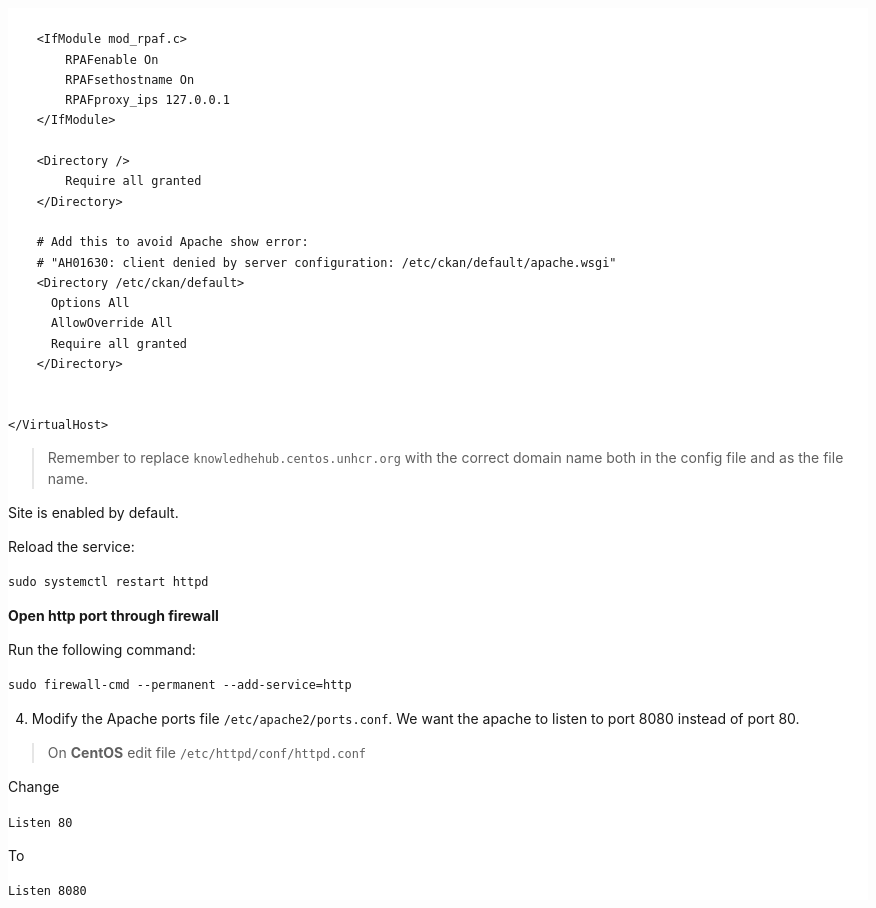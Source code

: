```

    <IfModule mod_rpaf.c>
        RPAFenable On
        RPAFsethostname On
        RPAFproxy_ips 127.0.0.1
    </IfModule>

    <Directory />
        Require all granted
    </Directory>
    
    # Add this to avoid Apache show error: 
    # "AH01630: client denied by server configuration: /etc/ckan/default/apache.wsgi" 
    <Directory /etc/ckan/default>
      Options All
      AllowOverride All
      Require all granted
    </Directory>


</VirtualHost>
```

> Remember to replace `knowledhehub.centos.unhcr.org` with the correct domain name both in the config file and as the file name.


Site is enabled by default.

Reload the service:
```
sudo systemctl restart httpd
```

**Open http port through firewall**

Run the following command:
```
sudo firewall-cmd --permanent --add-service=http
```



4. Modify the Apache ports file `/etc/apache2/ports.conf`. We want the apache to listen to port 8080 instead of port 80.

> On **CentOS** edit file `/etc/httpd/conf/httpd.conf`

Change
```
Listen 80
```

To
```
Listen 8080
```
